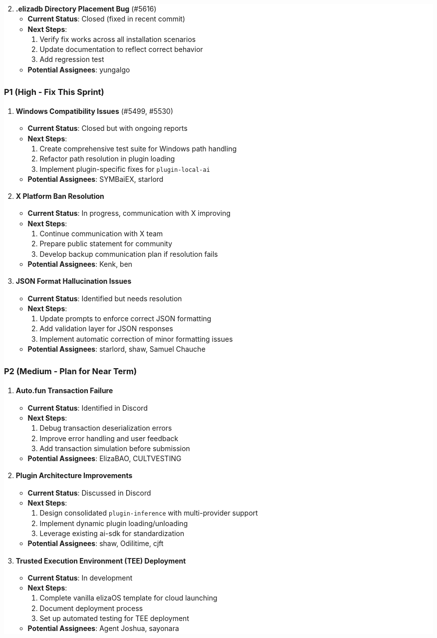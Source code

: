 2. **.elizadb Directory Placement Bug** (#5616)
   - **Current Status**: Closed (fixed in recent commit)
   - **Next Steps**: 
     1. Verify fix works across all installation scenarios
     2. Update documentation to reflect correct behavior
     3. Add regression test
   - **Potential Assignees**: yungalgo

### P1 (High - Fix This Sprint)
1. **Windows Compatibility Issues** (#5499, #5530)
   - **Current Status**: Closed but with ongoing reports
   - **Next Steps**: 
     1. Create comprehensive test suite for Windows path handling
     2. Refactor path resolution in plugin loading
     3. Implement plugin-specific fixes for `plugin-local-ai`
   - **Potential Assignees**: SYMBaiEX, starlord

2. **X Platform Ban Resolution**
   - **Current Status**: In progress, communication with X improving
   - **Next Steps**: 
     1. Continue communication with X team
     2. Prepare public statement for community
     3. Develop backup communication plan if resolution fails
   - **Potential Assignees**: Kenk, ben

3. **JSON Format Hallucination Issues**
   - **Current Status**: Identified but needs resolution
   - **Next Steps**: 
     1. Update prompts to enforce correct JSON formatting
     2. Add validation layer for JSON responses
     3. Implement automatic correction of minor formatting issues
   - **Potential Assignees**: starlord, shaw, Samuel Chauche

### P2 (Medium - Plan for Near Term)
1. **Auto.fun Transaction Failure**
   - **Current Status**: Identified in Discord
   - **Next Steps**: 
     1. Debug transaction deserialization errors
     2. Improve error handling and user feedback
     3. Add transaction simulation before submission
   - **Potential Assignees**: ElizaBAO, CULTVESTING

2. **Plugin Architecture Improvements**
   - **Current Status**: Discussed in Discord
   - **Next Steps**: 
     1. Design consolidated `plugin-inference` with multi-provider support
     2. Implement dynamic plugin loading/unloading
     3. Leverage existing ai-sdk for standardization
   - **Potential Assignees**: shaw, Odilitime, cjft

3. **Trusted Execution Environment (TEE) Deployment**
   - **Current Status**: In development
   - **Next Steps**: 
     1. Complete vanilla elizaOS template for cloud launching
     2. Document deployment process
     3. Set up automated testing for TEE deployment
   - **Potential Assignees**: Agent Joshua, sayonara
